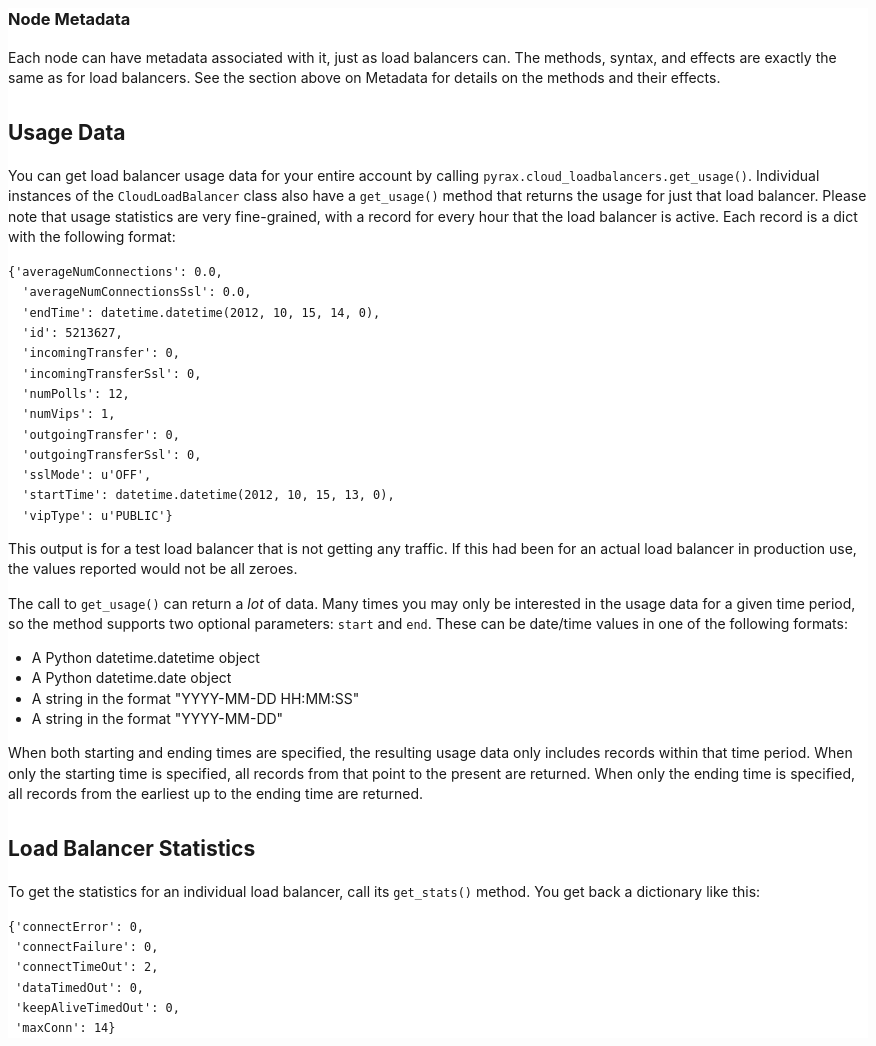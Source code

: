 
### Node Metadata
Each node can have metadata associated with it, just as load balancers can. The methods, syntax, and effects are exactly the same as for load balancers. See the section above on Metadata for details on the methods and their effects.


## Usage Data
You can get load balancer usage data for your entire account by calling `pyrax.cloud_loadbalancers.get_usage()`. Individual instances of the `CloudLoadBalancer` class also have a `get_usage()` method that returns the usage for just that load balancer. Please note that usage statistics are very fine-grained, with a record for every hour that the load balancer is active. Each record is a dict with the following format:

    {'averageNumConnections': 0.0,
      'averageNumConnectionsSsl': 0.0,
      'endTime': datetime.datetime(2012, 10, 15, 14, 0),
      'id': 5213627,
      'incomingTransfer': 0,
      'incomingTransferSsl': 0,
      'numPolls': 12,
      'numVips': 1,
      'outgoingTransfer': 0,
      'outgoingTransferSsl': 0,
      'sslMode': u'OFF',
      'startTime': datetime.datetime(2012, 10, 15, 13, 0),
      'vipType': u'PUBLIC'}

This output is for a test load balancer that is not getting any traffic. If this had been for an actual load balancer in production use, the values reported would not be all zeroes.

The call to `get_usage()` can return a *lot* of data. Many times you may only be interested in the usage data for a given time period, so the method supports two optional parameters: `start` and `end`. These can be date/time values in one of the following formats:

* A Python datetime.datetime object
* A Python datetime.date object
* A string in the format "YYYY-MM-DD HH:MM:SS"
* A string in the format "YYYY-MM-DD"

When both starting and ending times are specified, the resulting usage data only includes records within that time period. When only the starting time is specified, all records from that point to the present are returned. When only the ending time is specified, all records from the earliest up to the ending time are returned.


## Load Balancer Statistics
To get the statistics for an individual load balancer, call its `get_stats()` method. You get back a dictionary like this:

    {'connectError': 0,
     'connectFailure': 0,
     'connectTimeOut': 2,
     'dataTimedOut': 0,
     'keepAliveTimedOut': 0,
     'maxConn': 14}
